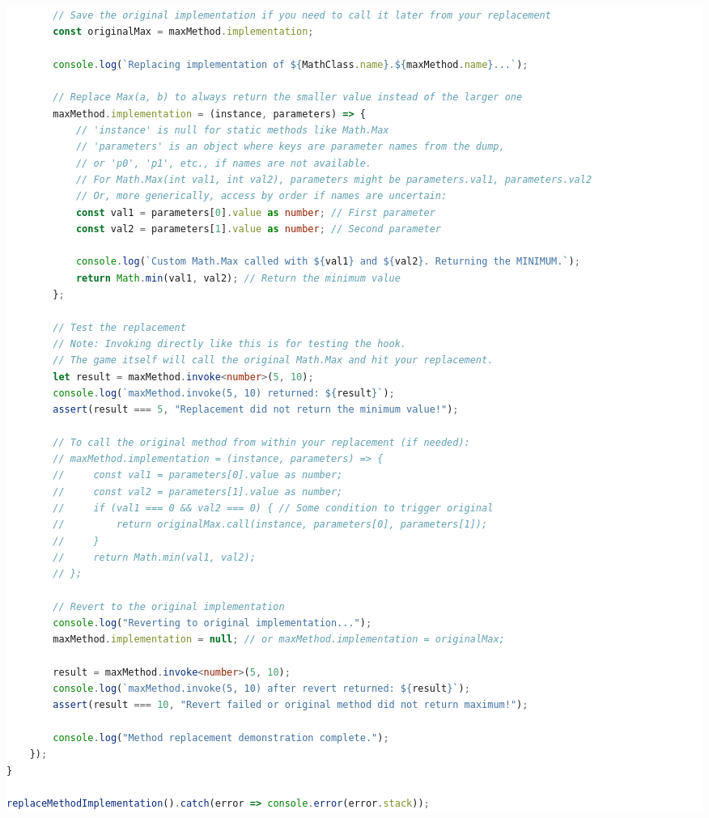 ```typescript
        // Save the original implementation if you need to call it later from your replacement
        const originalMax = maxMethod.implementation;

        console.log(`Replacing implementation of ${MathClass.name}.${maxMethod.name}...`);
        
        // Replace Max(a, b) to always return the smaller value instead of the larger one
        maxMethod.implementation = (instance, parameters) => {
            // 'instance' is null for static methods like Math.Max
            // 'parameters' is an object where keys are parameter names from the dump, 
            // or 'p0', 'p1', etc., if names are not available.
            // For Math.Max(int val1, int val2), parameters might be parameters.val1, parameters.val2
            // Or, more generically, access by order if names are uncertain:
            const val1 = parameters[0].value as number; // First parameter
            const val2 = parameters[1].value as number; // Second parameter
            
            console.log(`Custom Math.Max called with ${val1} and ${val2}. Returning the MINIMUM.`);
            return Math.min(val1, val2); // Return the minimum value
        };

        // Test the replacement
        // Note: Invoking directly like this is for testing the hook. 
        // The game itself will call the original Math.Max and hit your replacement.
        let result = maxMethod.invoke<number>(5, 10);
        console.log(`maxMethod.invoke(5, 10) returned: ${result}`);
        assert(result === 5, "Replacement did not return the minimum value!");

        // To call the original method from within your replacement (if needed):
        // maxMethod.implementation = (instance, parameters) => {
        //     const val1 = parameters[0].value as number;
        //     const val2 = parameters[1].value as number;
        //     if (val1 === 0 && val2 === 0) { // Some condition to trigger original
        //         return originalMax.call(instance, parameters[0], parameters[1]);
        //     }
        //     return Math.min(val1, val2);
        // };

        // Revert to the original implementation
        console.log("Reverting to original implementation...");
        maxMethod.implementation = null; // or maxMethod.implementation = originalMax;

        result = maxMethod.invoke<number>(5, 10);
        console.log(`maxMethod.invoke(5, 10) after revert returned: ${result}`);
        assert(result === 10, "Revert failed or original method did not return maximum!");
        
        console.log("Method replacement demonstration complete.");
    });
}

replaceMethodImplementation().catch(error => console.error(error.stack));
```
